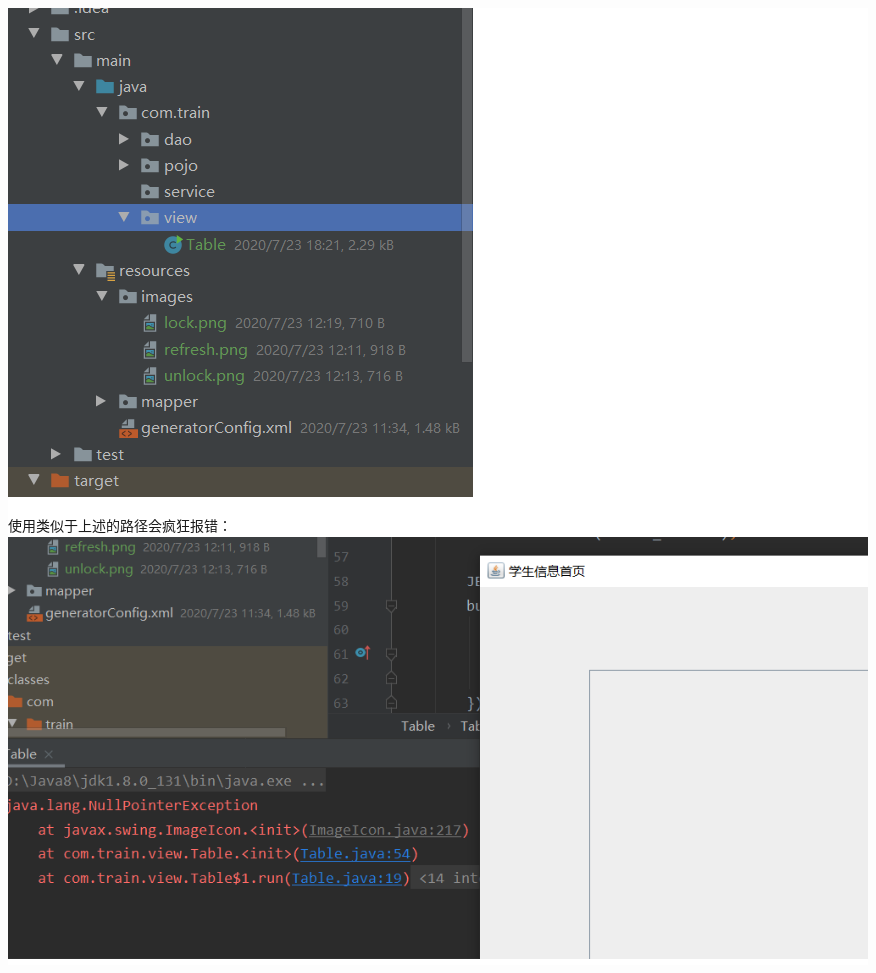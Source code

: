 ![](../../../images/软件开发/Java/Java图形用户界面开发技巧总结/14.png)

使用类似于上述的路径会疯狂报错：
![](../../../images/软件开发/Java/Java图形用户界面开发技巧总结/15.png)
